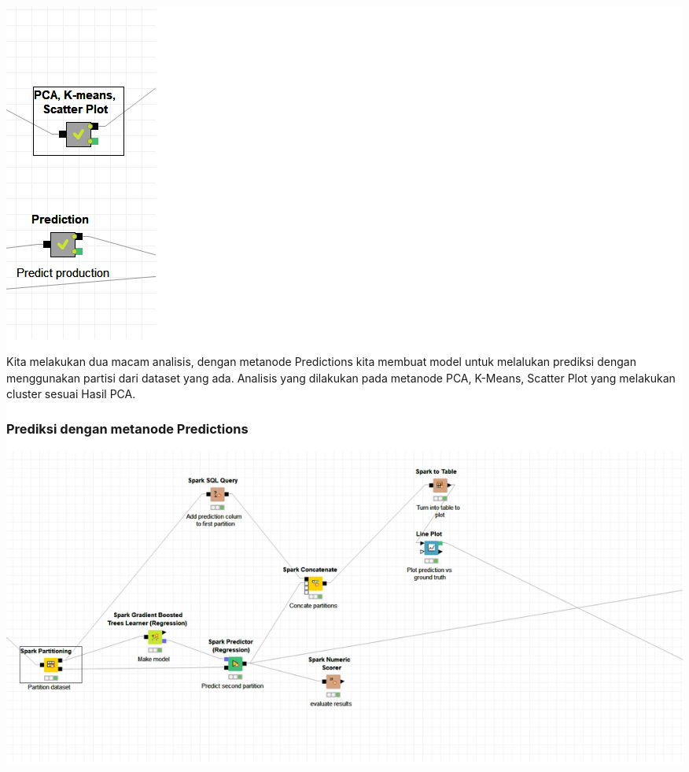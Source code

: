 ![picture](/sales_of_shampoo/img/modelling.PNG)

Kita melakukan dua macam analisis, dengan metanode Predictions  kita membuat model untuk melalukan prediksi dengan menggunakan partisi dari dataset yang ada. Analisis yang dilakukan pada metanode PCA, K-Means, Scatter Plot yang melakukan cluster sesuai Hasil PCA.

### Prediksi dengan metanode Predictions

![picture](/sales_of_shampoo/img/modelling1.PNG)
